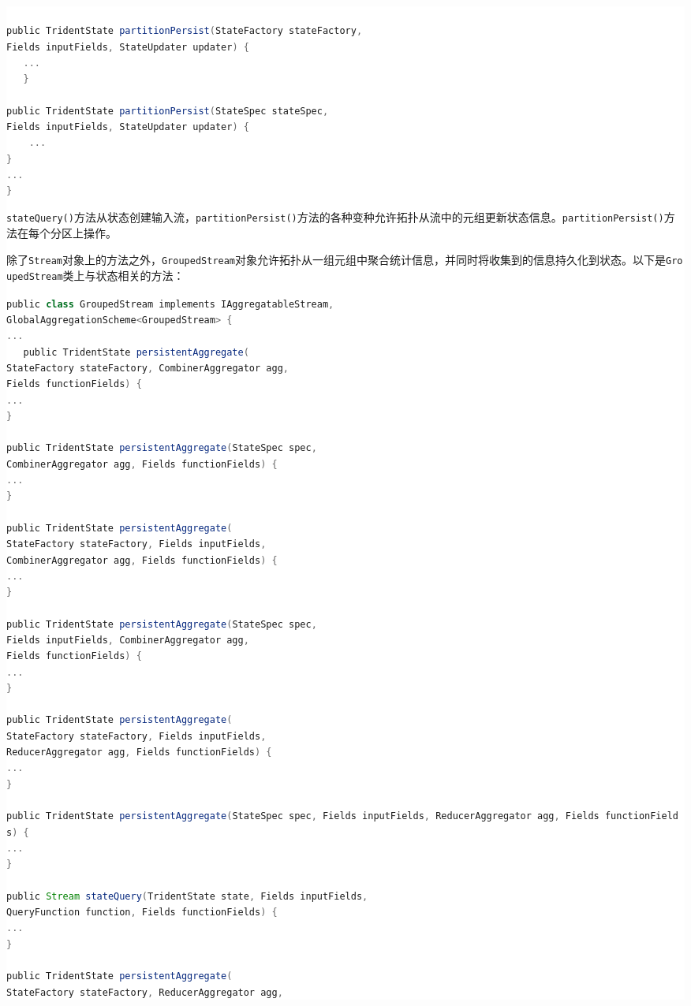 ```scala

public TridentState partitionPersist(StateFactory stateFactory,
Fields inputFields, StateUpdater updater) {
   ...
   }

public TridentState partitionPersist(StateSpec stateSpec,
Fields inputFields, StateUpdater updater) {
    ...
}
...
}
```

`stateQuery()`方法从状态创建输入流，`partitionPersist()`方法的各种变种允许拓扑从流中的元组更新状态信息。`partitionPersist()`方法在每个分区上操作。

除了`Stream`对象上的方法之外，`GroupedStream`对象允许拓扑从一组元组中聚合统计信息，并同时将收集到的信息持久化到状态。以下是`GroupedStream`类上与状态相关的方法：

```scala
public class GroupedStream implements IAggregatableStream,
GlobalAggregationScheme<GroupedStream> {
...
   public TridentState persistentAggregate(
StateFactory stateFactory, CombinerAggregator agg,
Fields functionFields) {
...
}

public TridentState persistentAggregate(StateSpec spec,
CombinerAggregator agg, Fields functionFields) {
...
}

public TridentState persistentAggregate(
StateFactory stateFactory, Fields inputFields,
CombinerAggregator agg, Fields functionFields) {
...
}

public TridentState persistentAggregate(StateSpec spec,
Fields inputFields, CombinerAggregator agg,
Fields functionFields) {
...
}

public TridentState persistentAggregate(
StateFactory stateFactory, Fields inputFields,
ReducerAggregator agg, Fields functionFields) {
...
}

public TridentState persistentAggregate(StateSpec spec, Fields inputFields, ReducerAggregator agg, Fields functionFields) {
...
}

public Stream stateQuery(TridentState state, Fields inputFields,
QueryFunction function, Fields functionFields) {
...
}    

public TridentState persistentAggregate(
StateFactory stateFactory, ReducerAggregator agg,
```